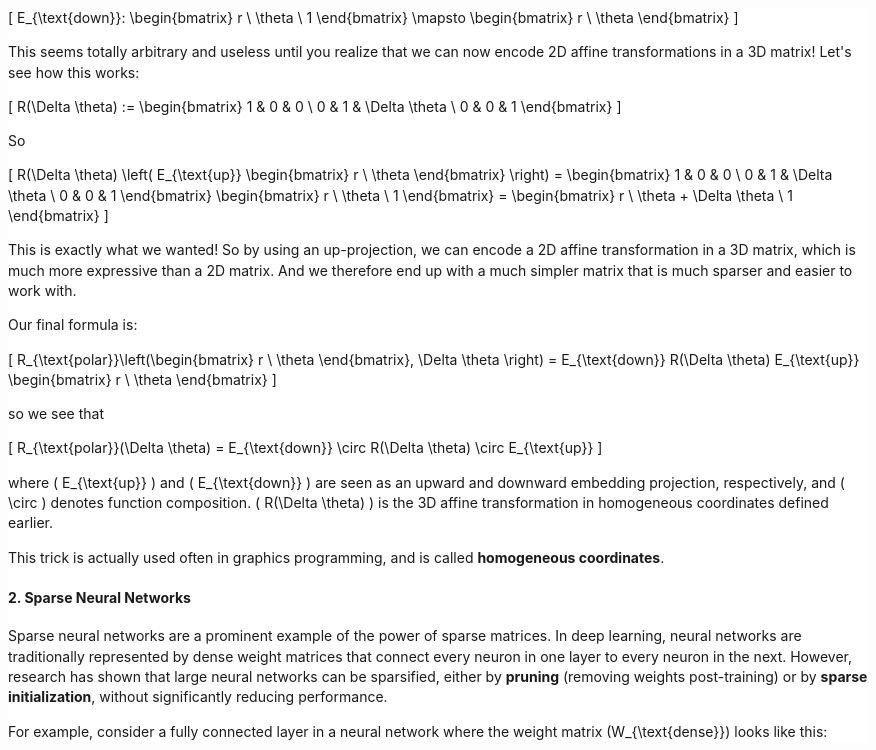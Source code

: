 \[
E_{\text{down}}: \begin{bmatrix} r \\ \theta \\ 1 \end{bmatrix} \mapsto \begin{bmatrix} r \\ \theta \end{bmatrix}
\]

This seems totally arbitrary and useless until you realize that we can now encode 2D affine transformations in a 3D matrix! Let's see how this works:

\[
R(\Delta \theta) := \begin{bmatrix}
1 & 0 & 0 \\
0 & 1 & \Delta \theta \\
0 & 0 & 1
\end{bmatrix}
\]

So 

\[
R(\Delta \theta) \left( E_{\text{up}} \begin{bmatrix} r \\ \theta \end{bmatrix} \right) = \begin{bmatrix} 1 & 0 & 0 \\ 0 & 1 & \Delta \theta \\ 0 & 0 & 1 \end{bmatrix} \begin{bmatrix} r \\ \theta \\ 1 \end{bmatrix} = \begin{bmatrix} r \\ \theta + \Delta \theta \\ 1 \end{bmatrix}
\]

This is exactly what we wanted! So by using an up-projection, we can encode a 2D affine transformation in a 3D matrix, which is much more expressive than a 2D matrix. And we therefore end up with a much simpler matrix that is much sparser and easier to work with.

Our final formula is:

\[
R_{\text{polar}}\left(\begin{bmatrix} r \\ \theta \end{bmatrix}, \Delta \theta \right) = E_{\text{down}} R(\Delta \theta) E_{\text{up}} \begin{bmatrix} r \\ \theta \end{bmatrix}
\]

so we see that

\[
R_{\text{polar}}(\Delta \theta) = E_{\text{down}} \circ R(\Delta \theta) \circ E_{\text{up}}
\]

where \( E_{\text{up}} \) and \( E_{\text{down}} \) are seen as an upward and downward embedding projection, respectively, and \( \circ \) denotes function composition. \( R(\Delta \theta) \) is the 3D affine transformation in homogeneous coordinates defined earlier.

This trick is actually used often in graphics programming, and is called **homogeneous coordinates**.

#### 2. **Sparse Neural Networks**
Sparse neural networks are a prominent example of the power of sparse matrices. In deep learning, neural networks are traditionally represented by dense weight matrices that connect every neuron in one layer to every neuron in the next. However, research has shown that large neural networks can be sparsified, either by **pruning** (removing weights post-training) or by **sparse initialization**, without significantly reducing performance.

For example, consider a fully connected layer in a neural network where the weight matrix \(W_{\text{dense}}\) looks like this:
